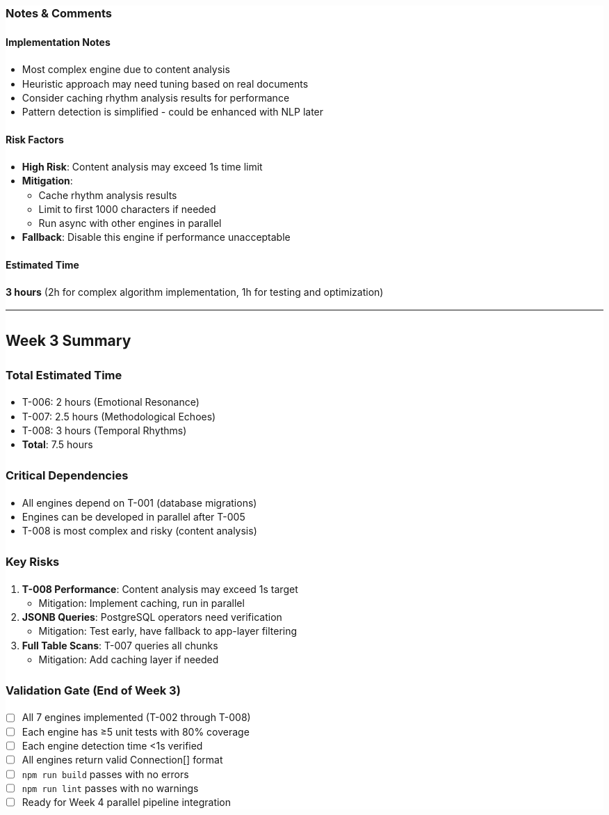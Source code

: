 ### Notes & Comments

#### Implementation Notes
- Most complex engine due to content analysis
- Heuristic approach may need tuning based on real documents
- Consider caching rhythm analysis results for performance
- Pattern detection is simplified - could be enhanced with NLP later

#### Risk Factors
- **High Risk**: Content analysis may exceed 1s time limit
- **Mitigation**: 
  - Cache rhythm analysis results
  - Limit to first 1000 characters if needed
  - Run async with other engines in parallel
- **Fallback**: Disable this engine if performance unacceptable

#### Estimated Time
**3 hours** (2h for complex algorithm implementation, 1h for testing and optimization)

---

## Week 3 Summary

### Total Estimated Time
- T-006: 2 hours (Emotional Resonance)
- T-007: 2.5 hours (Methodological Echoes)  
- T-008: 3 hours (Temporal Rhythms)
- **Total**: 7.5 hours

### Critical Dependencies
- All engines depend on T-001 (database migrations)
- Engines can be developed in parallel after T-005
- T-008 is most complex and risky (content analysis)

### Key Risks
1. **T-008 Performance**: Content analysis may exceed 1s target
   - Mitigation: Implement caching, run in parallel
2. **JSONB Queries**: PostgreSQL operators need verification
   - Mitigation: Test early, have fallback to app-layer filtering
3. **Full Table Scans**: T-007 queries all chunks
   - Mitigation: Add caching layer if needed

### Validation Gate (End of Week 3)
- [ ] All 7 engines implemented (T-002 through T-008)
- [ ] Each engine has ≥5 unit tests with 80% coverage
- [ ] Each engine detection time <1s verified
- [ ] All engines return valid Connection[] format
- [ ] `npm run build` passes with no errors
- [ ] `npm run lint` passes with no warnings
- [ ] Ready for Week 4 parallel pipeline integration
